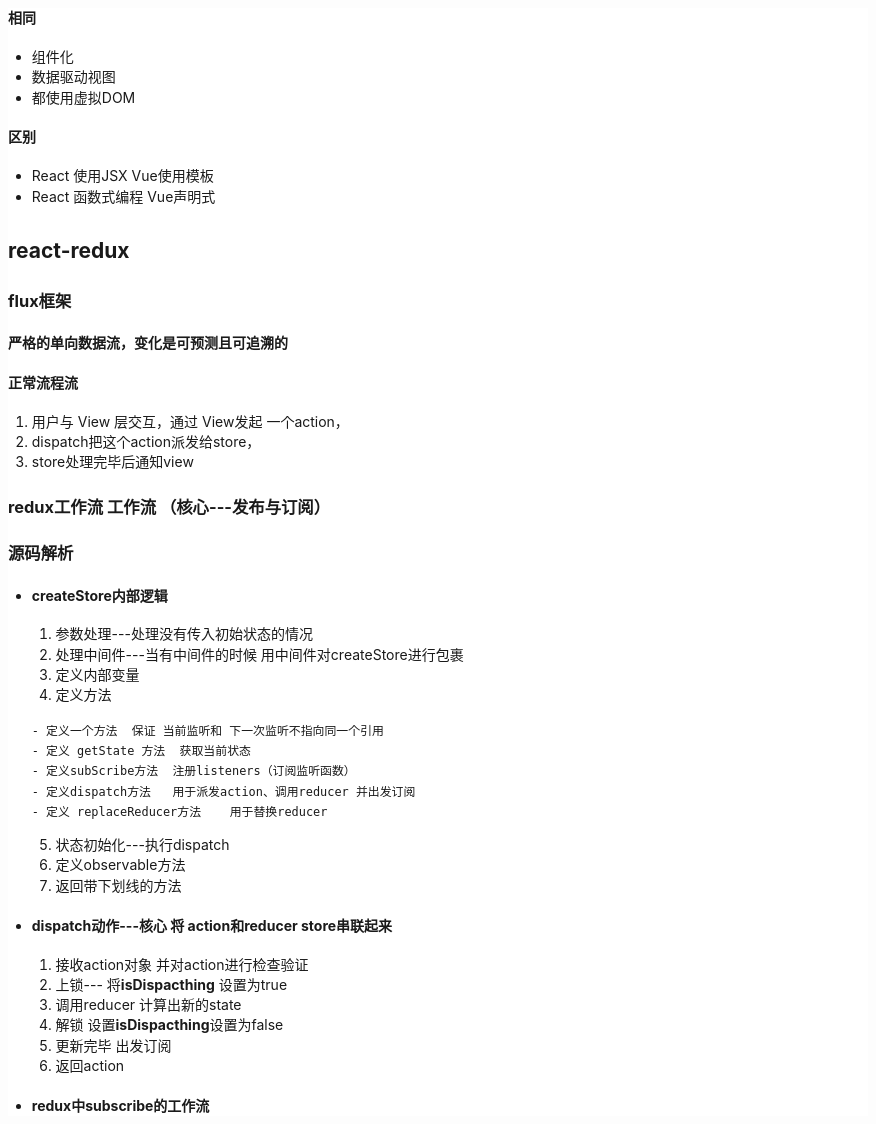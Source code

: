 #### 相同

- 组件化
- 数据驱动视图
- 都使用虚拟DOM

#### 区别

- React 使用JSX   Vue使用模板
- React 函数式编程  Vue声明式

## react-redux

### flux框架

#### 严格的单向数据流，变化是可预测且可追溯的

#### 正常流程流

1. 用户与 View 层交互，通过 View发起 一个action，
2. dispatch把这个action派发给store，
3. store处理完毕后通知view

### redux工作流 工作流  （核心---发布与订阅）

### 源码解析

- #### createStore内部逻辑

	1. 参数处理---处理没有传入初始状态的情况
	2. 处理中间件---当有中间件的时候  用中间件对createStore进行包裹
	3. 定义内部变量
	4. 定义方法

	  - 定义一个方法  保证 当前监听和 下一次监听不指向同一个引用
	  - 定义 getState 方法  获取当前状态
	  - 定义subScribe方法  注册listeners（订阅监听函数）
	  - 定义dispatch方法   用于派发action、调用reducer 并出发订阅
	  - 定义 replaceReducer方法    用于替换reducer

	5. 状态初始化---执行dispatch
	6. 定义observable方法
	7. 返回带下划线的方法

- #### dispatch动作---核心  将 action和reducer store串联起来

	1. 接收action对象  并对action进行检查验证
	2. 上锁--- 将**isDispacthing** 设置为true
	3. 调用reducer  计算出新的state
	4. 解锁   设置**isDispacthing**设置为false
	5. 更新完毕  出发订阅
	6. 返回action

- #### redux中subscribe的工作流
